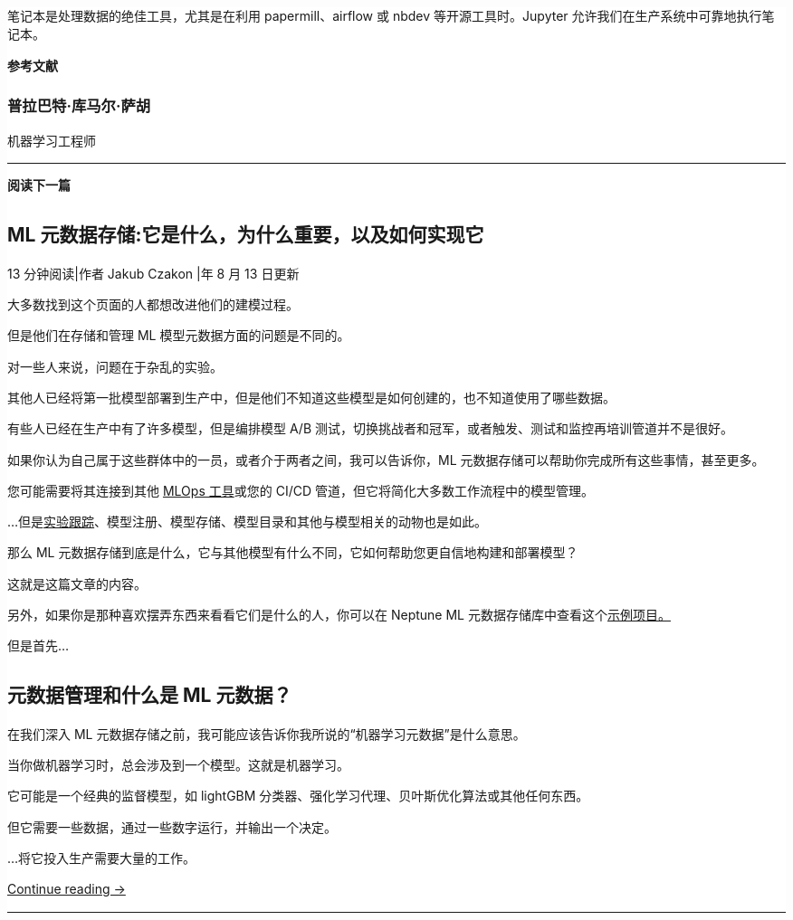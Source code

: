 笔记本是处理数据的绝佳工具，尤其是在利用 papermill、airflow 或 nbdev 等开源工具时。Jupyter 允许我们在生产系统中可靠地执行笔记本。

**参考文献**

### 普拉巴特·库马尔·萨胡

机器学习工程师

* * *

**阅读下一篇**

## ML 元数据存储:它是什么，为什么重要，以及如何实现它

13 分钟阅读|作者 Jakub Czakon |年 8 月 13 日更新

大多数找到这个页面的人都想改进他们的建模过程。

但是他们在存储和管理 ML 模型元数据方面的问题是不同的。

对一些人来说，问题在于杂乱的实验。

其他人已经将第一批模型部署到生产中，但是他们不知道这些模型是如何创建的，也不知道使用了哪些数据。

有些人已经在生产中有了许多模型，但是编排模型 A/B 测试，切换挑战者和冠军，或者触发、测试和监控再培训管道并不是很好。

如果你认为自己属于这些群体中的一员，或者介于两者之间，我可以告诉你，ML 元数据存储可以帮助你完成所有这些事情，甚至更多。

您可能需要将其连接到其他 [MLOps 工具](/web/20220928193533/https://neptune.ai/blog/best-mlops-tools)或您的 CI/CD 管道，但它将简化大多数工作流程中的模型管理。

…但是[实验跟踪](/web/20220928193533/https://neptune.ai/experiment-tracking)、模型注册、模型存储、模型目录和其他与模型相关的动物也是如此。

那么 ML 元数据存储到底是什么，它与其他模型有什么不同，它如何帮助您更自信地构建和部署模型？

这就是这篇文章的内容。

另外，如果你是那种喜欢摆弄东西来看看它们是什么的人，你可以在 Neptune ML 元数据存储库中查看这个[示例项目。](https://web.archive.org/web/20220928193533/https://app.neptune.ai/common/example-project-tensorflow-keras/e/TFKERAS-14/dashboard/summary-6f234f52-6b77-476a-9486-63037655b3be)

但是首先…

## 元数据管理和什么是 ML 元数据？

在我们深入 ML 元数据存储之前，我可能应该告诉你我所说的“机器学习元数据”是什么意思。

当你做机器学习时，总会涉及到一个模型。这就是机器学习。

它可能是一个经典的监督模型，如 lightGBM 分类器、强化学习代理、贝叶斯优化算法或其他任何东西。

但它需要一些数据，通过一些数字运行，并输出一个决定。

…将它投入生产需要大量的工作。

[Continue reading ->](/web/20220928193533/https://neptune.ai/blog/ml-metadata-store)

* * *